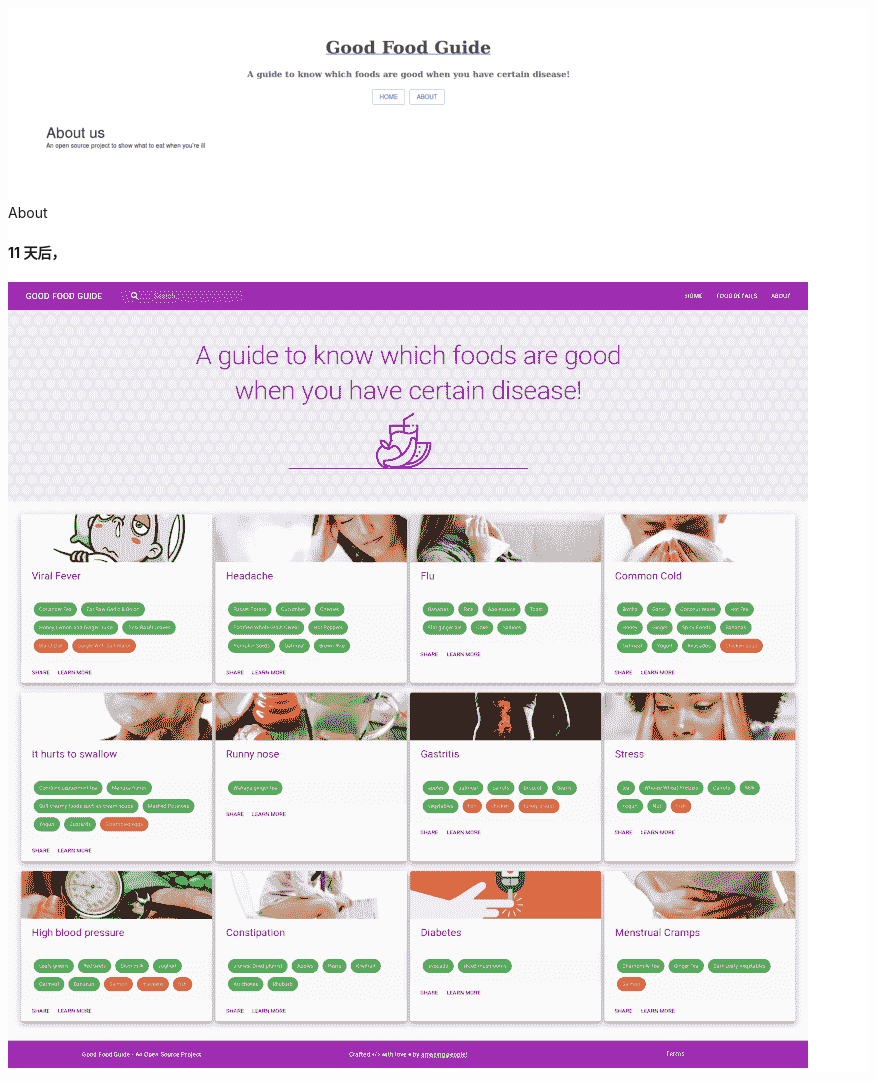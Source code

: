 ![gbfiLSsJoTthqzjE4hqtp45A6H-b1cNuLdNR](img/816f85677dffe3813b06266d37ce73b9.png)

About

#### 11 天后，

![Ic76JVetjNJC2SLApBL3k-FyIkLXocoak8HO](img/57b029d373175e3df1cac18813dad3ad.png)
